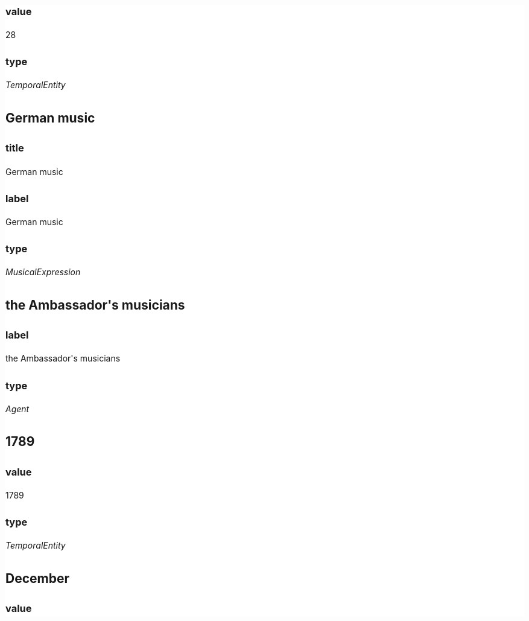 ### value


28

### type


*TemporalEntity*

## German music

### title


German music

### label


German music

### type


*MusicalExpression*

## the Ambassador's musicians

### label


the Ambassador's musicians

### type


*Agent*

## 1789

### value


1789

### type


*TemporalEntity*

## December

### value
